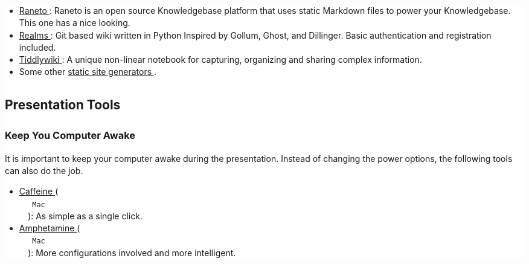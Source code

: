  </strong>
</p>
<ul>
 <li>
  <a href="http://raneto.com/">
   Raneto
  </a>
  : Raneto is an open source Knowledgebase platform that uses static Markdown files to power your Knowledgebase. This one has a nice looking.
 </li>
 <li>
  <a href="http://realms.io/">
   Realms
  </a>
  : Git based wiki written in Python Inspired by Gollum, Ghost, and Dillinger. Basic authentication and registration included.
 </li>
 <li>
  <a href="http://tiddlywiki.com/">
   Tiddlywiki
  </a>
  : A unique non-linear notebook for capturing, organizing and sharing complex information.
 </li>
 <li>
  Some other
  <a href="#static-generator">
   static site generators
  </a>
  .
 </li>
</ul>
<h2>
 Presentation Tools
</h2>
<h3>
 Keep You Computer Awake
</h3>
<p>
 It is important to keep your computer awake during the presentation. Instead of changing the power options, the following tools can also do the job.
</p>
<ul>
 <li>
  <a href="https://itunes.apple.com/us/app/caffeine/id411246225">
   Caffeine
  </a>
  (
  <code>
   Mac
  </code>
  ): As simple as a single click.
 </li>
 <li>
  <a href="https://itunes.apple.com/us/app/amphetamine/id937984704?mt=12">
   Amphetamine
  </a>
  (
  <code>
   Mac
  </code>
  ): More configurations involved and more intelligent.
 </li>
</ul>
<h3>